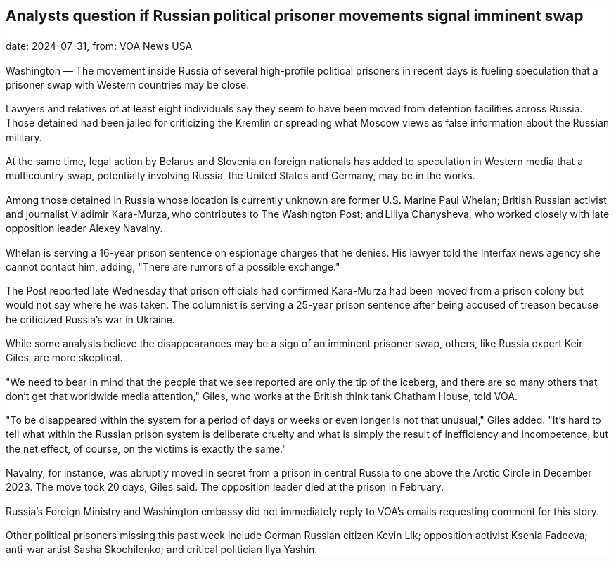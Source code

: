 ## Analysts question if Russian political prisoner movements signal imminent swap

date: 2024-07-31, from: VOA News USA

Washington — The movement inside Russia of several high-profile political prisoners in recent days is fueling speculation that a prisoner swap with Western countries may be close.


Lawyers and relatives of at least eight individuals say they seem to have been moved from detention facilities across Russia. Those detained had been jailed for criticizing the Kremlin or spreading what Moscow views as false information about the Russian military.


At the same time, legal action by Belarus and Slovenia on foreign nationals has added to speculation in Western media that a multicountry swap, potentially involving Russia, the United States and Germany, may be in the works.


Among those detained in Russia whose location is currently unknown are former U.S. Marine Paul Whelan; British Russian activist and journalist Vladimir Kara-Murza, who contributes to The Washington Post; and Liliya Chanysheva, who worked closely with late opposition leader Alexey Navalny.


Whelan is serving a 16-year prison sentence on espionage charges that he denies. His lawyer told the Interfax news agency she cannot contact him, adding, "There are rumors of a possible exchange."


The Post reported late Wednesday that prison officials had confirmed Kara-Murza had been moved from a prison colony but would not say where he was taken. The columnist is serving a 25-year prison sentence after being accused of treason because he criticized Russia’s war in Ukraine.


While some analysts believe the disappearances may be a sign of an imminent prisoner swap, others, like Russia expert Keir Giles, are more skeptical.


"We need to bear in mind that the people that we see reported are only the tip of the iceberg, and there are so many others that don’t get that worldwide media attention," Giles, who works at the British think tank Chatham House, told VOA.


"To be disappeared within the system for a period of days or weeks or even longer is not that unusual," Giles added. "It’s hard to tell what within the Russian prison system is deliberate cruelty and what is simply the result of inefficiency and incompetence, but the net effect, of course, on the victims is exactly the same."




Navalny, for instance, was abruptly moved in secret from a prison in central Russia to one above the Arctic Circle in December 2023. The move took 20 days, Giles said. The opposition leader died at the prison in February.


Russia’s Foreign Ministry and Washington embassy did not immediately reply to VOA’s emails requesting comment for this story.


Other political prisoners missing this past week include German Russian citizen Kevin Lik; opposition activist Ksenia Fadeeva; anti-war artist Sasha Skochilenko; and critical politician Ilya Yashin.
